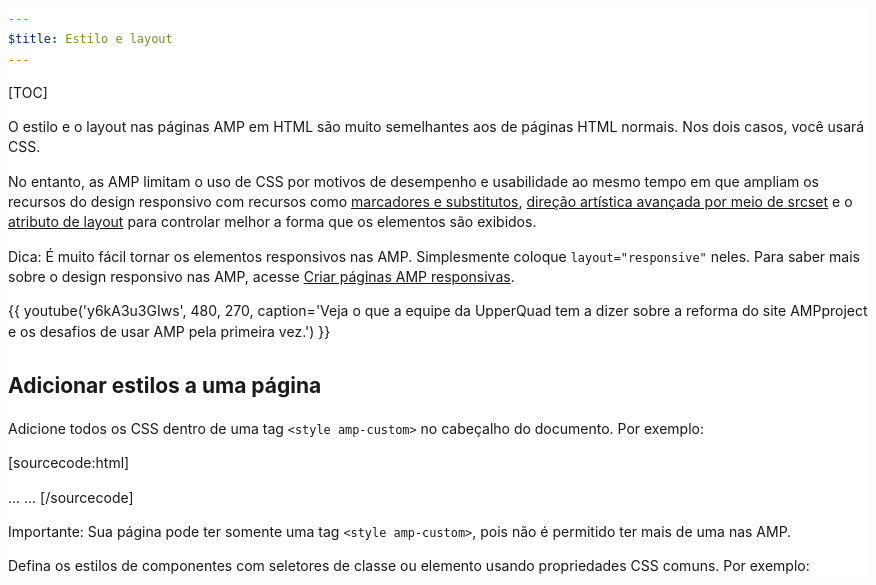 ```yaml
---
$title: Estilo e layout
---
```

[TOC]

O estilo e o layout nas páginas AMP em HTML são muito semelhantes aos de páginas HTML normais. Nos dois casos, você usará CSS.

No entanto, as AMP limitam o uso de CSS por motivos de desempenho e usabilidade ao mesmo tempo em que ampliam os recursos do design responsivo com recursos como [marcadores e substitutos](/pt_br/docs/design/responsive/placeholders.html), [direção artística avançada por meio de srcset](/pt_br/docs/design/responsive/art_direction.html) e o [atributo de layout](/pt_br/docs/design/responsive/control_layout.html) para controlar melhor a forma que os elementos são exibidos.

Dica: É muito fácil tornar os elementos responsivos nas AMP. Simplesmente coloque `layout="responsive"` neles. Para saber mais sobre o design responsivo nas AMP, acesse [Criar páginas AMP responsivas](/pt_br/docs/design/responsive/responsive_design).

{{ youtube('y6kA3u3GIws', 480, 270, caption='Veja o que a equipe da UpperQuad tem a dizer sobre a reforma do site AMPproject e os desafios de usar AMP pela primeira vez.') }}

## Adicionar estilos a uma página

Adicione todos os CSS dentro de uma tag `<style amp-custom>` no cabeçalho do documento. Por exemplo:

[sourcecode:html]
<!doctype html>
<head>
  ...
  <style amp-custom>
    /* any custom styles go here. */
    body {
      background-color: white;
    }

    amp-img {
      border: 5px solid black;
    }

    amp-img.grey-placeholder {
      background-color: grey;
    }
  </style>
  ...
</head>
[/sourcecode]

Importante: Sua página pode ter somente uma tag `<style amp-custom>`, pois não é permitido ter mais de uma nas AMP.

Defina os estilos de componentes com seletores de classe ou elemento usando propriedades CSS comuns. Por exemplo:
